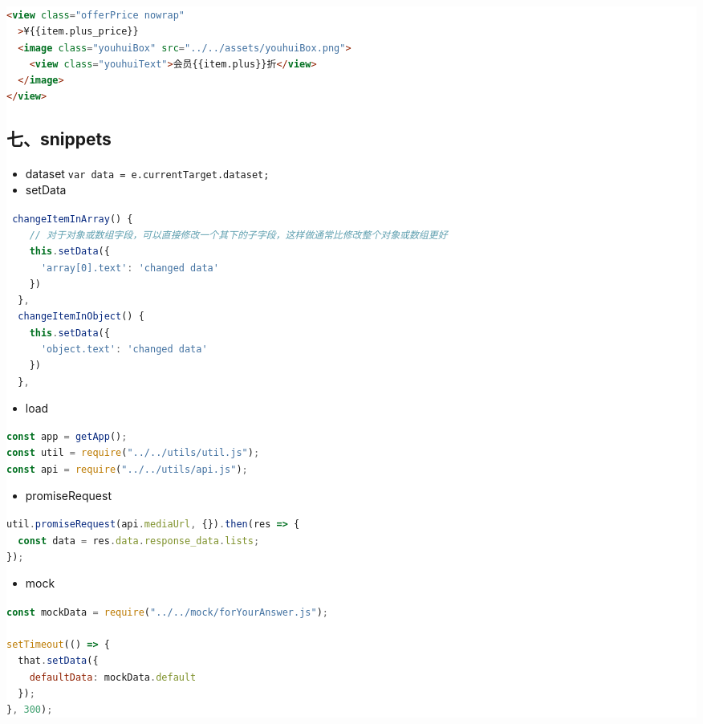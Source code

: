 ```html
<view class="offerPrice nowrap"
  >¥{{item.plus_price}}
  <image class="youhuiBox" src="../../assets/youhuiBox.png">
    <view class="youhuiText">会员{{item.plus}}折</view>
  </image>
</view>
```

## 七、snippets

- dataset
  `var data = e.currentTarget.dataset;`
- setData

```js
 changeItemInArray() {
    // 对于对象或数组字段，可以直接修改一个其下的子字段，这样做通常比修改整个对象或数组更好
    this.setData({
      'array[0].text': 'changed data'
    })
  },
  changeItemInObject() {
    this.setData({
      'object.text': 'changed data'
    })
  },
```

- load

```js
const app = getApp();
const util = require("../../utils/util.js");
const api = require("../../utils/api.js");
```

- promiseRequest

```js
util.promiseRequest(api.mediaUrl, {}).then(res => {
  const data = res.data.response_data.lists;
});
```

- mock

```js
const mockData = require("../../mock/forYourAnswer.js");

setTimeout(() => {
  that.setData({
    defaultData: mockData.default
  });
}, 300);
```
